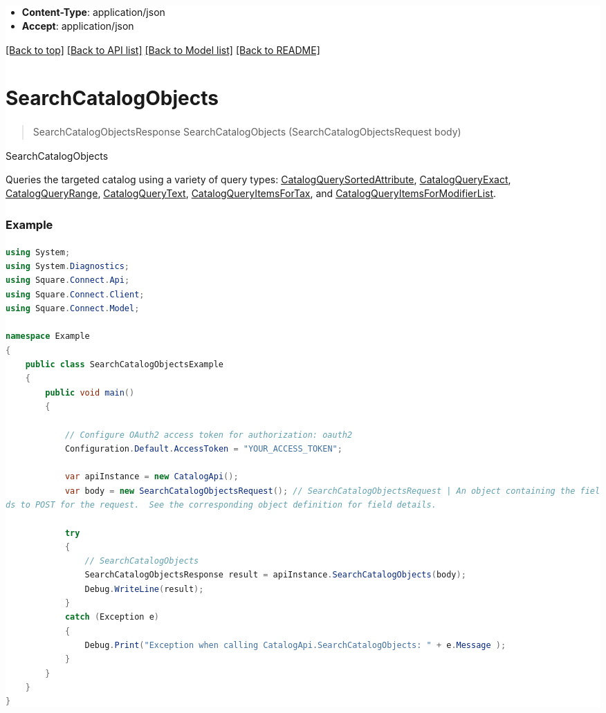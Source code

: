  - **Content-Type**: application/json
 - **Accept**: application/json

[[Back to top]](#) [[Back to API list]](../README.md#documentation-for-api-endpoints) [[Back to Model list]](../README.md#documentation-for-models) [[Back to README]](../README.md)

<a name="searchcatalogobjects"></a>
# **SearchCatalogObjects**
> SearchCatalogObjectsResponse SearchCatalogObjects (SearchCatalogObjectsRequest body)

SearchCatalogObjects

Queries the targeted catalog using a variety of query types: [CatalogQuerySortedAttribute](#type-catalogquerysortedattribute), [CatalogQueryExact](#type-catalogqueryexact), [CatalogQueryRange](#type-catalogqueryrange), [CatalogQueryText](#type-catalogquerytext), [CatalogQueryItemsForTax](#type-catalogqueryitemsfortax), and [CatalogQueryItemsForModifierList](#type-catalogqueryitemsformodifierlist).

### Example
```csharp
using System;
using System.Diagnostics;
using Square.Connect.Api;
using Square.Connect.Client;
using Square.Connect.Model;

namespace Example
{
    public class SearchCatalogObjectsExample
    {
        public void main()
        {
            
            // Configure OAuth2 access token for authorization: oauth2
            Configuration.Default.AccessToken = "YOUR_ACCESS_TOKEN";

            var apiInstance = new CatalogApi();
            var body = new SearchCatalogObjectsRequest(); // SearchCatalogObjectsRequest | An object containing the fields to POST for the request.  See the corresponding object definition for field details.

            try
            {
                // SearchCatalogObjects
                SearchCatalogObjectsResponse result = apiInstance.SearchCatalogObjects(body);
                Debug.WriteLine(result);
            }
            catch (Exception e)
            {
                Debug.Print("Exception when calling CatalogApi.SearchCatalogObjects: " + e.Message );
            }
        }
    }
}
```
